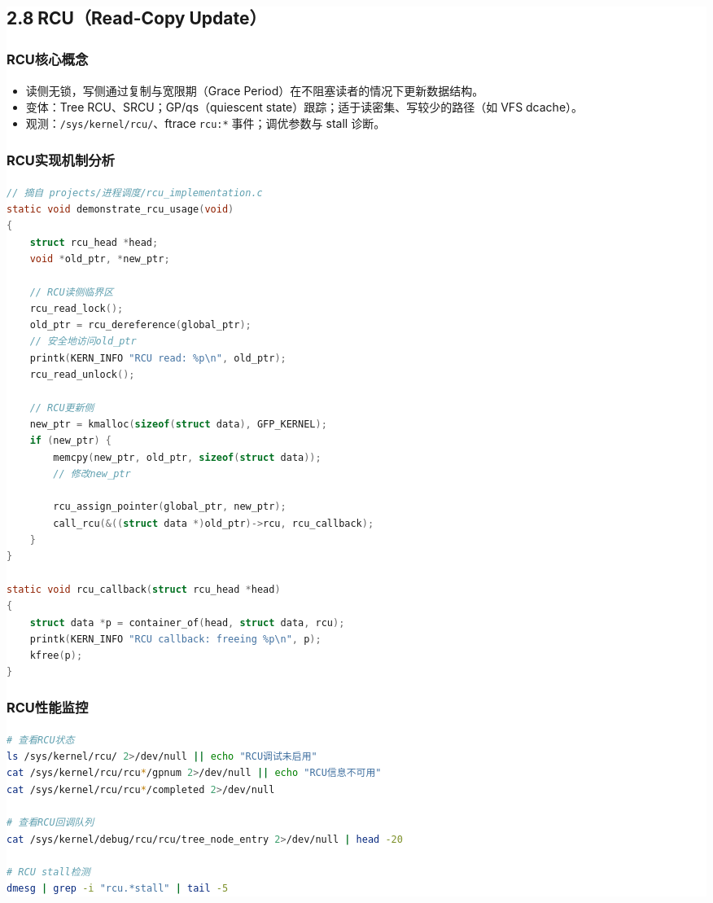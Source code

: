 ## 2.8 RCU（Read-Copy Update）
### RCU核心概念
- 读侧无锁，写侧通过复制与宽限期（Grace Period）在不阻塞读者的情况下更新数据结构。
- 变体：Tree RCU、SRCU；GP/qs（quiescent state）跟踪；适于读密集、写较少的路径（如 VFS dcache）。
- 观测：`/sys/kernel/rcu/`、ftrace `rcu:*` 事件；调优参数与 stall 诊断。

### RCU实现机制分析
```c
// 摘自 projects/进程调度/rcu_implementation.c
static void demonstrate_rcu_usage(void)
{
    struct rcu_head *head;
    void *old_ptr, *new_ptr;
    
    // RCU读侧临界区
    rcu_read_lock();
    old_ptr = rcu_dereference(global_ptr);
    // 安全地访问old_ptr
    printk(KERN_INFO "RCU read: %p\n", old_ptr);
    rcu_read_unlock();
    
    // RCU更新侧
    new_ptr = kmalloc(sizeof(struct data), GFP_KERNEL);
    if (new_ptr) {
        memcpy(new_ptr, old_ptr, sizeof(struct data));
        // 修改new_ptr
        
        rcu_assign_pointer(global_ptr, new_ptr);
        call_rcu(&((struct data *)old_ptr)->rcu, rcu_callback);
    }
}

static void rcu_callback(struct rcu_head *head)
{
    struct data *p = container_of(head, struct data, rcu);
    printk(KERN_INFO "RCU callback: freeing %p\n", p);
    kfree(p);
}
```

### RCU性能监控
```bash
# 查看RCU状态
ls /sys/kernel/rcu/ 2>/dev/null || echo "RCU调试未启用"
cat /sys/kernel/rcu/rcu*/gpnum 2>/dev/null || echo "RCU信息不可用"
cat /sys/kernel/rcu/rcu*/completed 2>/dev/null

# 查看RCU回调队列
cat /sys/kernel/debug/rcu/rcu/tree_node_entry 2>/dev/null | head -20

# RCU stall检测
dmesg | grep -i "rcu.*stall" | tail -5
```
